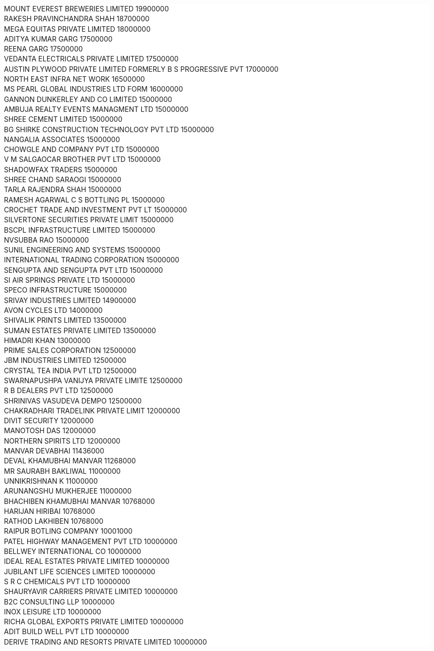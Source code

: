 MOUNT EVEREST BREWERIES LIMITED                              19900000            
RAKESH PRAVINCHANDRA SHAH                                    18700000            
MEGA EQUITAS PRIVATE LIMITED                                 18000000            
ADITYA KUMAR GARG                                            17500000            
REENA GARG                                                   17500000            
VEDANTA ELECTRICALS PRIVATE LIMITED                          17500000            
AUSTIN PLYWOOD PRIVATE LIMITED FORMERLY B S PROGRESSIVE PVT  17000000            
NORTH EAST INFRA NET WORK                                    16500000            
MS PEARL GLOBAL INDUSTRIES LTD FORM                          16000000            
GANNON DUNKERLEY AND CO LIMITED                              15000000            
AMBUJA REALTY EVENTS MANAGMENT LTD                           15000000            
SHREE CEMENT LIMITED                                         15000000            
BG SHIRKE CONSTRUCTION TECHNOLOGY PVT LTD                    15000000            
NANGALIA ASSOCIATES                                          15000000            
CHOWGLE AND COMPANY PVT LTD                                  15000000            
V M SALGAOCAR BROTHER PVT LTD                                15000000            
SHADOWFAX TRADERS                                            15000000            
SHREE CHAND SARAOGI                                          15000000            
TARLA RAJENDRA SHAH                                          15000000            
RAMESH AGARWAL C S BOTTLING PL                               15000000            
CROCHET TRADE AND INVESTMENT PVT LT                          15000000            
SILVERTONE SECURITIES PRIVATE LIMIT                          15000000            
BSCPL INFRASTRUCTURE LIMITED                                 15000000            
NVSUBBA RAO                                                  15000000            
SUNIL ENGINEERING AND SYSTEMS                                15000000            
INTERNATIONAL TRADING CORPORATION                            15000000            
SENGUPTA AND SENGUPTA PVT LTD                                15000000            
SI AIR SPRINGS PRIVATE LTD                                   15000000            
SPECO INFRASTRUCTURE                                         15000000            
SRIVAY INDUSTRIES LIMITED                                    14900000            
AVON CYCLES LTD                                              14000000            
SHIVALIK PRINTS LIMITED                                      13500000            
SUMAN ESTATES PRIVATE LIMITED                                13500000            
HIMADRI KHAN                                                 13000000            
PRIME SALES CORPORATION                                      12500000            
JBM INDUSTRIES LIMITED                                       12500000            
CRYSTAL TEA INDIA PVT LTD                                    12500000            
SWARNAPUSHPA VANIJYA PRIVATE LIMITE                          12500000            
R B DEALERS PVT LTD                                          12500000            
SHRINIVAS VASUDEVA DEMPO                                     12500000            
CHAKRADHARI TRADELINK PRIVATE LIMIT                          12000000            
DIVIT SECURITY                                               12000000            
MANOTOSH DAS                                                 12000000            
NORTHERN SPIRITS LTD                                         12000000            
MANVAR DEVABHAI                                              11436000            
DEVAL KHAMUBHAI MANVAR                                       11268000            
MR SAURABH BAKLIWAL                                          11000000            
UNNIKRISHNAN K                                               11000000            
ARUNANGSHU MUKHERJEE                                         11000000            
BHACHIBEN KHAMUBHAI MANVAR                                   10768000            
HARIJAN HIRIBAI                                              10768000            
RATHOD LAKHIBEN                                              10768000            
RAIPUR BOTLING COMPANY                                       10001000            
PATEL HIGHWAY MANAGEMENT PVT LTD                             10000000            
BELLWEY INTERNATIONAL CO                                     10000000            
IDEAL REAL ESTATES PRIVATE LIMITED                           10000000            
JUBILANT LIFE SCIENCES LIMITED                               10000000            
S R C CHEMICALS PVT LTD                                      10000000            
SHAURYAVIR CARRIERS PRIVATE LIMITED                          10000000            
B2C CONSULTING LLP                                           10000000            
INOX LEISURE LTD                                             10000000            
RICHA GLOBAL EXPORTS PRIVATE LIMITED                         10000000            
ADIT BUILD WELL PVT LTD                                      10000000            
DERIVE TRADING AND RESORTS PRIVATE LIMITED                   10000000            